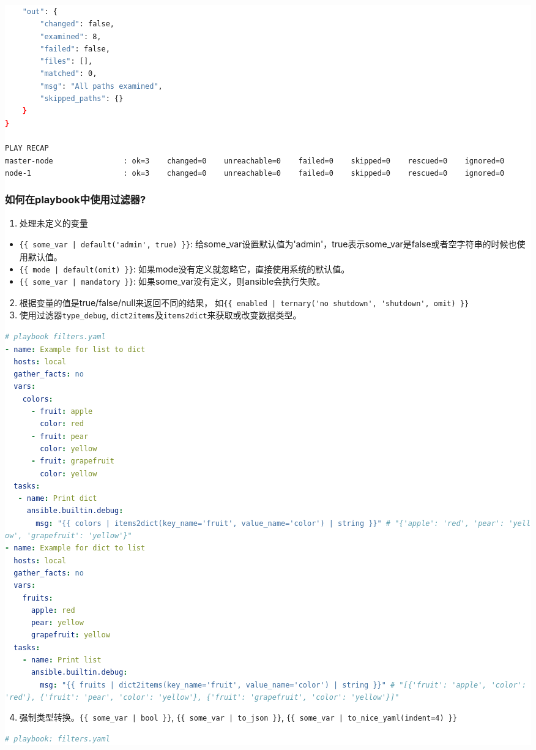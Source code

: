 ``` bash
    "out": {
        "changed": false,
        "examined": 8,
        "failed": false,
        "files": [],
        "matched": 0,
        "msg": "All paths examined",
        "skipped_paths": {}
    }
}

PLAY RECAP 
master-node                : ok=3    changed=0    unreachable=0    failed=0    skipped=0    rescued=0    ignored=0
node-1                     : ok=3    changed=0    unreachable=0    failed=0    skipped=0    rescued=0    ignored=0
```

### 如何在playbook中使用过滤器?
1. 处理未定义的变量
- `{{ some_var | default('admin', true) }}`: 给some_var设置默认值为'admin'，true表示some_var是false或者空字符串的时候也使用默认值。
- `{{ mode | default(omit) }}`: 如果mode没有定义就忽略它，直接使用系统的默认值。
- `{{ some_var | mandatory }}`: 如果some_var没有定义，则ansible会执行失败。
2. 根据变量的值是true/false/null来返回不同的结果， 如`{{ enabled | ternary('no shutdown', 'shutdown', omit) }}`
3. 使用过滤器`type_debug`, `dict2items`及`items2dict`来获取或改变数据类型。
``` yaml
# playbook filters.yaml
- name: Example for list to dict
  hosts: local
  gather_facts: no
  vars:
    colors:
      - fruit: apple
        color: red
      - fruit: pear
        color: yellow
      - fruit: grapefruit
        color: yellow
  tasks:
   - name: Print dict
     ansible.builtin.debug:
       msg: "{{ colors | items2dict(key_name='fruit', value_name='color') | string }}" # "{'apple': 'red', 'pear': 'yellow', 'grapefruit': 'yellow'}"
- name: Example for dict to list
  hosts: local
  gather_facts: no
  vars:
    fruits:
      apple: red
      pear: yellow
      grapefruit: yellow
  tasks:
    - name: Print list
      ansible.builtin.debug:
        msg: "{{ fruits | dict2items(key_name='fruit', value_name='color') | string }}" # "[{'fruit': 'apple', 'color': 'red'}, {'fruit': 'pear', 'color': 'yellow'}, {'fruit': 'grapefruit', 'color': 'yellow'}]"
```
4. 强制类型转换。`{{ some_var | bool }}`, `{{ some_var | to_json }}`, `{{ some_var | to_nice_yaml(indent=4) }}`
``` yaml
# playbook: filters.yaml
```